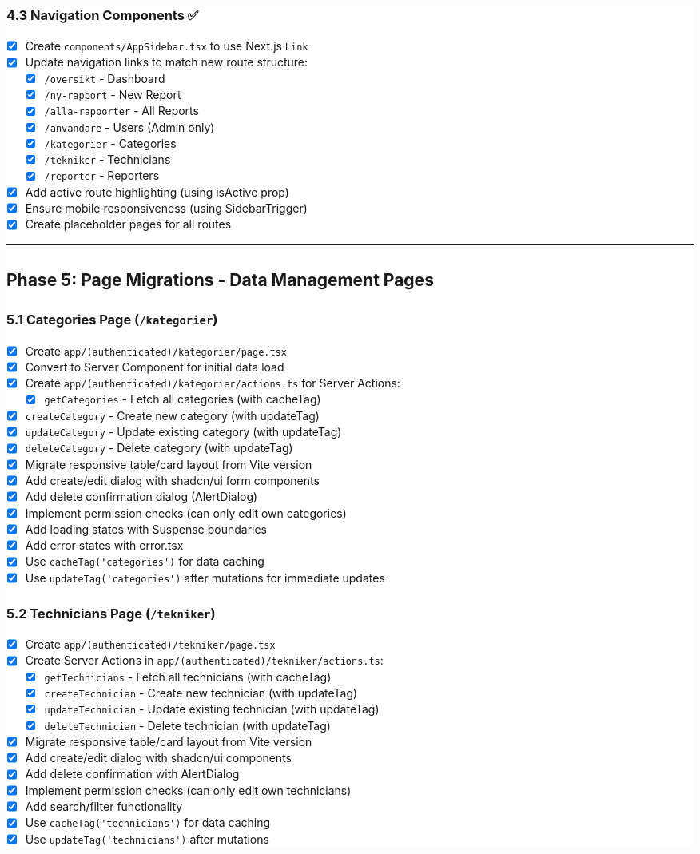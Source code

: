 ### 4.3 Navigation Components ✅
- [x] Create `components/AppSidebar.tsx` to use Next.js `Link`
- [x] Update navigation links to match new route structure:
  - [x] `/oversikt` - Dashboard
  - [x] `/ny-rapport` - New Report
  - [x] `/alla-rapporter` - All Reports
  - [x] `/anvandare` - Users (Admin only)
  - [x] `/kategorier` - Categories
  - [x] `/tekniker` - Technicians
  - [x] `/reporter` - Reporters
- [x] Add active route highlighting (using isActive prop)
- [x] Ensure mobile responsiveness (using SidebarTrigger)
- [x] Create placeholder pages for all routes

---

## Phase 5: Page Migrations - Data Management Pages

### 5.1 Categories Page (`/kategorier`)
- [x] Create `app/(authenticated)/kategorier/page.tsx`
- [x] Convert to Server Component for initial data load
- [x] Create `app/(authenticated)/kategorier/actions.ts` for Server Actions:
  - [x] `getCategories` - Fetch all categories (with cacheTag)
- [x] `createCategory` - Create new category (with updateTag)
- [x] `updateCategory` - Update existing category (with updateTag)
- [x] `deleteCategory` - Delete category (with updateTag)
- [x] Migrate responsive table/card layout from Vite version
- [x] Add create/edit dialog with shadcn/ui form components
- [x] Add delete confirmation dialog (AlertDialog)
- [x] Implement permission checks (can only edit own categories)
- [x] Add loading states with Suspense boundaries
- [x] Add error states with error.tsx
- [x] Use `cacheTag('categories')` for data caching
- [x] Use `updateTag('categories')` after mutations for immediate updates

### 5.2 Technicians Page (`/tekniker`)
- [x] Create `app/(authenticated)/tekniker/page.tsx`
- [x] Create Server Actions in `app/(authenticated)/tekniker/actions.ts`:
  - [x] `getTechnicians` - Fetch all technicians (with cacheTag)
  - [x] `createTechnician` - Create new technician (with updateTag)
  - [x] `updateTechnician` - Update existing technician (with updateTag)
  - [x] `deleteTechnician` - Delete technician (with updateTag)
- [x] Migrate responsive table/card layout from Vite version
- [x] Add create/edit dialog with shadcn/ui components
- [x] Add delete confirmation with AlertDialog
- [x] Implement permission checks (can only edit own technicians)
- [x] Add search/filter functionality
- [x] Use `cacheTag('technicians')` for data caching
- [x] Use `updateTag('technicians')` after mutations
